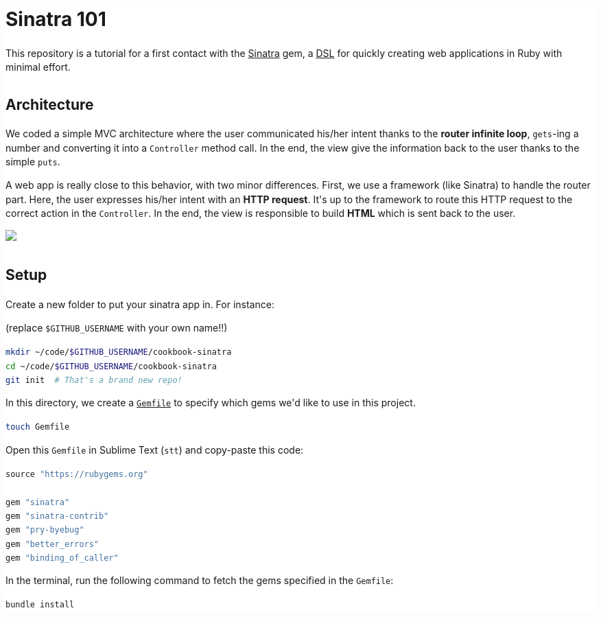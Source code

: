 # Sinatra 101

This repository is a tutorial for a first contact with the [Sinatra](http://www.sinatrarb.com/) gem, a [DSL](https://en.wikipedia.org/wiki/Domain-specific_language) for quickly creating web applications in Ruby with minimal effort.

## Architecture

We coded a simple MVC architecture where the user communicated his/her intent thanks to the **router infinite loop**, `gets`-ing a number and converting it into a `Controller` method call. In the end, the view give the information back to the user thanks to the simple `puts`.

A web app is really close to this behavior, with two minor differences. First, we use a framework (like Sinatra) to handle the router part. Here, the user expresses his/her intent with an **HTTP request**. It's up to the framework to route this HTTP request to the correct action in the `Controller`. In the end, the view is responsible to build **HTML** which is sent back to the user.

![](images/terminal_vs_sinatra.png)

## Setup

Create a new folder to put your sinatra app in. For instance:

(replace `$GITHUB_USERNAME` with your own name!!)

```bash
mkdir ~/code/$GITHUB_USERNAME/cookbook-sinatra
cd ~/code/$GITHUB_USERNAME/cookbook-sinatra
git init  # That's a brand new repo!
```

In this directory, we create a [`Gemfile`](http://bundler.io/gemfile.html) to specify which gems we'd like to use in this project.

```bash
touch Gemfile
```

Open this `Gemfile` in Sublime Text (`stt`) and copy-paste this code:

```ruby
source "https://rubygems.org"

gem "sinatra"
gem "sinatra-contrib"
gem "pry-byebug"
gem "better_errors"
gem "binding_of_caller"
```

In the terminal, run the following command to fetch the gems specified in the `Gemfile`:

```bash
bundle install
```
